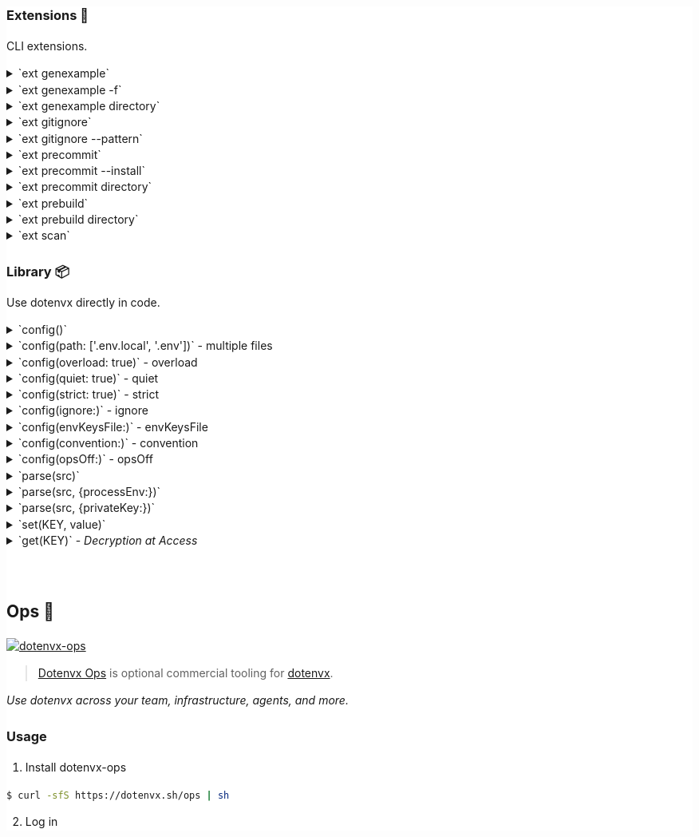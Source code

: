 ### Extensions 🔌

CLI extensions.

<details><summary>`ext genexample`</summary></details>
<details><summary>`ext genexample -f`</summary></details>
<details><summary>`ext genexample directory`</summary></details>
<details><summary>`ext gitignore`</summary></details>
<details><summary>`ext gitignore --pattern`</summary></details>
<details><summary>`ext precommit`</summary></details>
<details><summary>`ext precommit --install`</summary></details>
<details><summary>`ext precommit directory`</summary></details>
<details><summary>`ext prebuild`</summary></details>
<details><summary>`ext prebuild directory`</summary></details>
<details><summary>`ext scan`</summary></details>

### Library 📦

Use dotenvx directly in code.

<details><summary>`config()`</summary></details>
<details><summary>`config(path: ['.env.local', '.env'])` - multiple files</summary></details>
<details><summary>`config(overload: true)` - overload</summary></details>
<details><summary>`config(quiet: true)` - quiet</summary></details>
<details><summary>`config(strict: true)` - strict</summary></details>
<details><summary>`config(ignore:)` - ignore</summary></details>
<details><summary>`config(envKeysFile:)` - envKeysFile</summary></details>
<details><summary>`config(convention:)` - convention</summary></details>
<details><summary>`config(opsOff:)` - opsOff</summary></details>
<details><summary>`parse(src)`</summary></details>
<details><summary>`parse(src, {processEnv:})`</summary></details>
<details><summary>`parse(src, {privateKey:})`</summary></details>
<details><summary>`set(KEY, value)`</summary></details>
<details><summary>`get(KEY)` - <i>Decryption at Access</i></summary></details>

&nbsp;

## Ops 🏰

[![dotenvx-ops](https://dotenvx.com/dotenvx-ops-banner.png?v=2)](https://dotenvx.com/ops)

> [Dotenvx Ops](https://dotenvx.com/ops) is optional commercial tooling for [dotenvx](https://github.com/dotenvx/dotenvx).

*Use dotenvx across your team, infrastructure, agents, and more.*

### Usage

1. Install dotenvx-ops

```sh
$ curl -sfS https://dotenvx.sh/ops | sh
```

2. Log in
